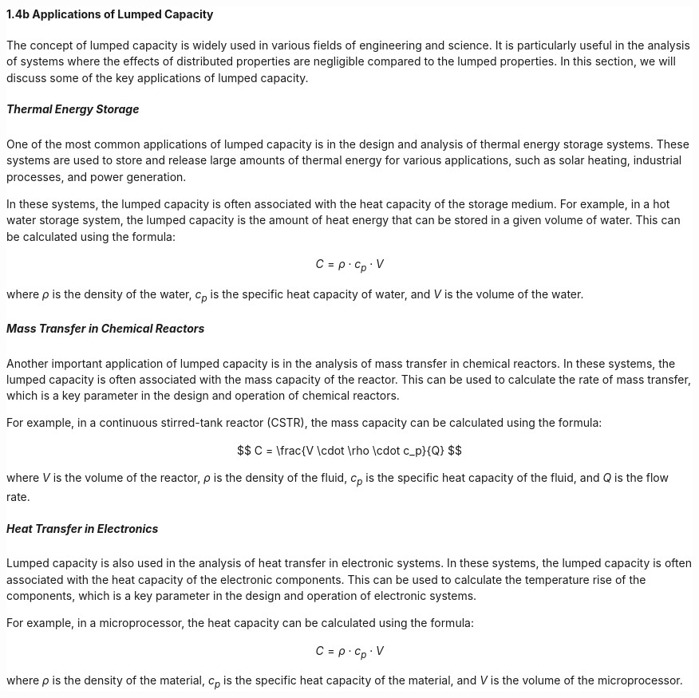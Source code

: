 


#### 1.4b Applications of Lumped Capacity

The concept of lumped capacity is widely used in various fields of engineering and science. It is particularly useful in the analysis of systems where the effects of distributed properties are negligible compared to the lumped properties. In this section, we will discuss some of the key applications of lumped capacity.

##### Thermal Energy Storage

One of the most common applications of lumped capacity is in the design and analysis of thermal energy storage systems. These systems are used to store and release large amounts of thermal energy for various applications, such as solar heating, industrial processes, and power generation.

In these systems, the lumped capacity is often associated with the heat capacity of the storage medium. For example, in a hot water storage system, the lumped capacity is the amount of heat energy that can be stored in a given volume of water. This can be calculated using the formula:

$$
C = \rho \cdot c_p \cdot V
$$

where $\rho$ is the density of the water, $c_p$ is the specific heat capacity of water, and $V$ is the volume of the water.

##### Mass Transfer in Chemical Reactors

Another important application of lumped capacity is in the analysis of mass transfer in chemical reactors. In these systems, the lumped capacity is often associated with the mass capacity of the reactor. This can be used to calculate the rate of mass transfer, which is a key parameter in the design and operation of chemical reactors.

For example, in a continuous stirred-tank reactor (CSTR), the mass capacity can be calculated using the formula:

$$
C = \frac{V \cdot \rho \cdot c_p}{Q}
$$

where $V$ is the volume of the reactor, $\rho$ is the density of the fluid, $c_p$ is the specific heat capacity of the fluid, and $Q$ is the flow rate.

##### Heat Transfer in Electronics

Lumped capacity is also used in the analysis of heat transfer in electronic systems. In these systems, the lumped capacity is often associated with the heat capacity of the electronic components. This can be used to calculate the temperature rise of the components, which is a key parameter in the design and operation of electronic systems.

For example, in a microprocessor, the heat capacity can be calculated using the formula:

$$
C = \rho \cdot c_p \cdot V
$$

where $\rho$ is the density of the material, $c_p$ is the specific heat capacity of the material, and $V$ is the volume of the microprocessor.
